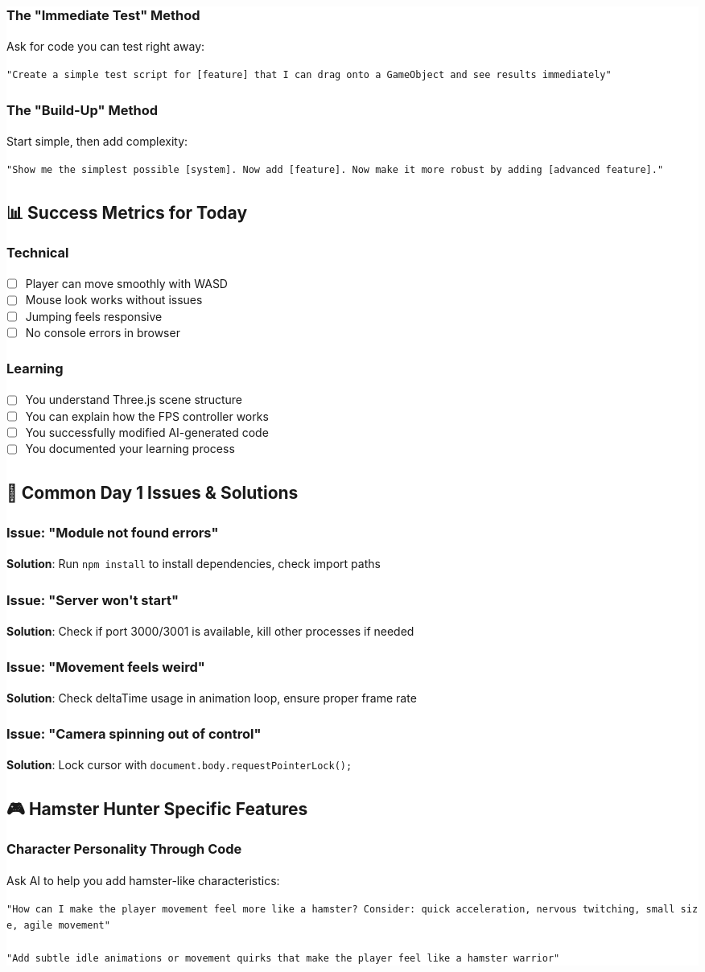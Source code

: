 ### The "Immediate Test" Method
Ask for code you can test right away:
```
"Create a simple test script for [feature] that I can drag onto a GameObject and see results immediately"
```

### The "Build-Up" Method
Start simple, then add complexity:
```
"Show me the simplest possible [system]. Now add [feature]. Now make it more robust by adding [advanced feature]."
```

## 📊 Success Metrics for Today

### Technical
- [ ] Player can move smoothly with WASD
- [ ] Mouse look works without issues
- [ ] Jumping feels responsive
- [ ] No console errors in browser

### Learning
- [ ] You understand Three.js scene structure
- [ ] You can explain how the FPS controller works
- [ ] You successfully modified AI-generated code
- [ ] You documented your learning process

## 🚨 Common Day 1 Issues & Solutions

### Issue: "Module not found errors"
**Solution**: Run `npm install` to install dependencies, check import paths

### Issue: "Server won't start"
**Solution**: Check if port 3000/3001 is available, kill other processes if needed

### Issue: "Movement feels weird"
**Solution**: Check deltaTime usage in animation loop, ensure proper frame rate

### Issue: "Camera spinning out of control"
**Solution**: Lock cursor with `document.body.requestPointerLock();`

## 🎮 Hamster Hunter Specific Features

### Character Personality Through Code
Ask AI to help you add hamster-like characteristics:
```
"How can I make the player movement feel more like a hamster? Consider: quick acceleration, nervous twitching, small size, agile movement"

"Add subtle idle animations or movement quirks that make the player feel like a hamster warrior"
```
